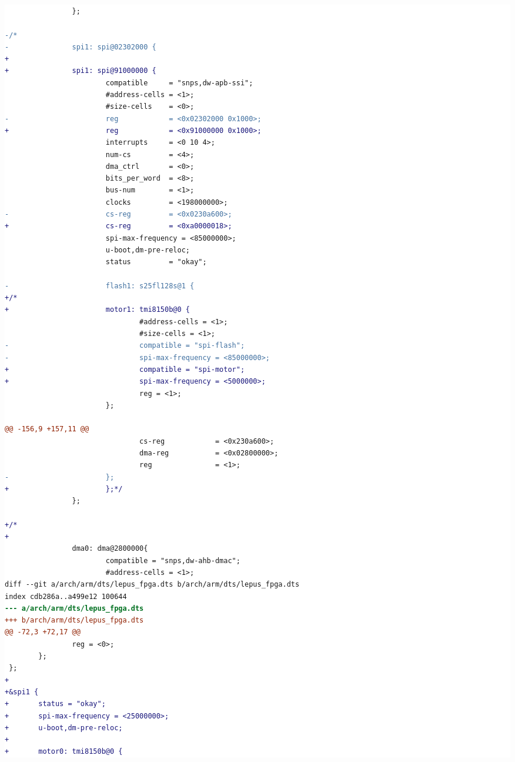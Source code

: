 ```Diff
                };
 
-/*
-               spi1: spi@02302000 {
+
+               spi1: spi@91000000 {
                        compatible     = "snps,dw-apb-ssi";
                        #address-cells = <1>;
                        #size-cells    = <0>;
-                       reg            = <0x02302000 0x1000>;
+                       reg            = <0x91000000 0x1000>;
                        interrupts     = <0 10 4>;
                        num-cs         = <4>;
                        dma_ctrl       = <0>;
                        bits_per_word  = <8>;
                        bus-num        = <1>;
                        clocks         = <198000000>;
-                       cs-reg         = <0x0230a600>;
+                       cs-reg         = <0xa0000018>;
                        spi-max-frequency = <85000000>;
                        u-boot,dm-pre-reloc;
                        status         = "okay";
 
-                       flash1: s25fl128s@1 {
+/*
+                       motor1: tmi8150b@0 {
                                #address-cells = <1>;
                                #size-cells = <1>;
-                               compatible = "spi-flash";
-                               spi-max-frequency = <85000000>;
+                               compatible = "spi-motor";
+                               spi-max-frequency = <5000000>;
                                reg = <1>;
                        };
 
@@ -156,9 +157,11 @@
                                cs-reg            = <0x230a600>;
                                dma-reg           = <0x02800000>;
                                reg               = <1>;
-                       };
+                       };*/
                };
 
+/*
+
                dma0: dma@2800000{
                        compatible = "snps,dw-ahb-dmac";
                        #address-cells = <1>;
diff --git a/arch/arm/dts/lepus_fpga.dts b/arch/arm/dts/lepus_fpga.dts
index cdb286a..a499e12 100644
--- a/arch/arm/dts/lepus_fpga.dts
+++ b/arch/arm/dts/lepus_fpga.dts
@@ -72,3 +72,17 @@
                reg = <0>;
        };
 };
+
+&spi1 {
+       status = "okay";
+       spi-max-frequency = <25000000>;
+       u-boot,dm-pre-reloc;
+
+       motor0: tmi8150b@0 {
```
